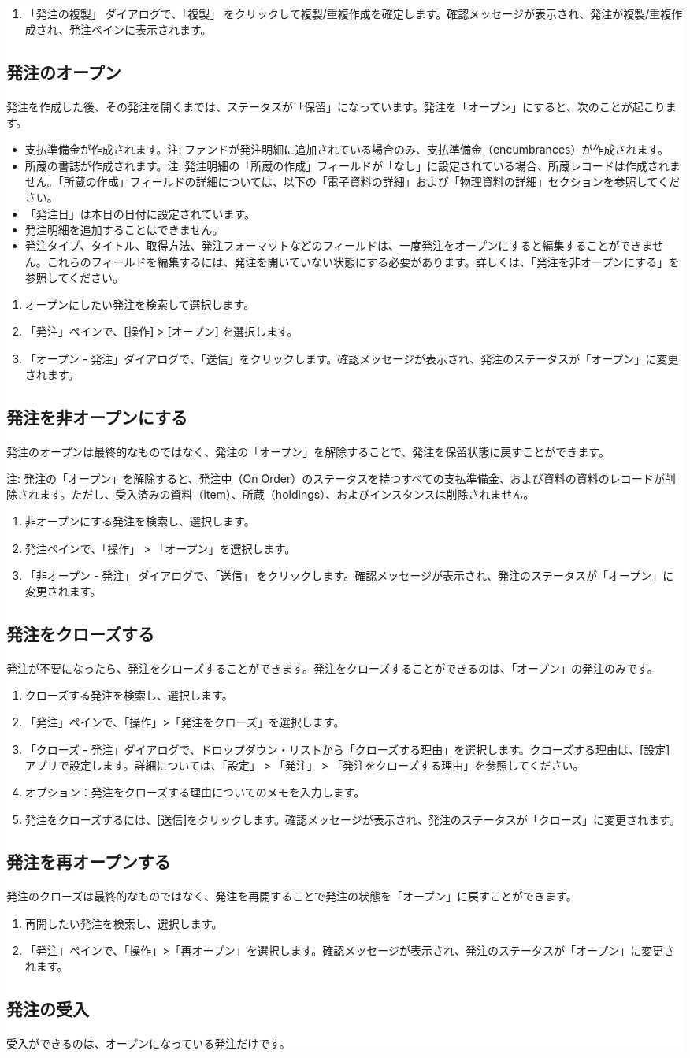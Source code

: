 1. 「発注の複製」 ダイアログで、「複製」 をクリックして複製/重複作成を確定します。確認メッセージが表示され、発注が複製/重複作成され、発注ペインに表示されます。

## 発注のオープン

発注を作成した後、その発注を開くまでは、ステータスが「保留」になっています。発注を「オープン」にすると、次のことが起こります。

* 支払準備金が作成されます。注: ファンドが発注明細に追加されている場合のみ、支払準備金（encumbrances）が作成されます。
* 所蔵の書誌が作成されます。注: 発注明細の「所蔵の作成」フィールドが「なし」に設定されている場合、所蔵レコードは作成されません。「所蔵の作成」フィールドの詳細については、以下の「電子資料の詳細」および「物理資料の詳細」セクションを参照してください。
* 「発注日」は本日の日付に設定されています。
* 発注明細を追加することはできません。
* 発注タイプ、タイトル、取得方法、発注フォーマットなどのフィールドは、一度発注をオープンにすると編集することができません。これらのフィールドを編集するには、発注を開いていない状態にする必要があります。詳しくは、「発注を非オープンにする」を参照してください。

1. オープンにしたい発注を検索して選択します。

1. 「発注」ペインで、[操作] > [オープン] を選択します。

1. 「オープン - 発注」ダイアログで、「送信」をクリックします。確認メッセージが表示され、発注のステータスが「オープン」に変更されます。

## 発注を非オープンにする

発注のオープンは最終的なものではなく、発注の「オープン」を解除することで、発注を保留状態に戻すことができます。

注: 発注の「オープン」を解除すると、発注中（On Order）のステータスを持つすべての支払準備金、および資料の資料のレコードが削除されます。ただし、受入済みの資料（item）、所蔵（holdings）、およびインスタンスは削除されません。

1. 非オープンにする発注を検索し、選択します。

1. 発注ペインで、「操作」 > 「オープン」を選択します。

1. 「非オープン - 発注」 ダイアログで、「送信」 をクリックします。確認メッセージが表示され、発注のステータスが「オープン」に変更されます。

## 発注をクローズする

発注が不要になったら、発注をクローズすることができます。発注をクローズすることができるのは、「オープン」の発注のみです。

1. クローズする発注を検索し、選択します。

1. 「発注」ペインで、「操作」>「発注をクローズ」を選択します。

1. 「クローズ - 発注」ダイアログで、ドロップダウン・リストから「クローズする理由」を選択します。クローズする理由は、[設定] アプリで設定します。詳細については、「設定」 > 「発注」 > 「発注をクローズする理由」を参照してください。

1. オプション：発注をクローズする理由についてのメモを入力します。

1. 発注をクローズするには、[送信]をクリックします。確認メッセージが表示され、発注のステータスが「クローズ」に変更されます。

## 発注を再オープンする

発注のクローズは最終的なものではなく、発注を再開することで発注の状態を「オープン」に戻すことができます。

1. 再開したい発注を検索し、選択します。

1. 「発注」ペインで、「操作」>「再オープン」を選択します。確認メッセージが表示され、発注のステータスが「オープン」に変更されます。

## 発注の受入
受入ができるのは、オープンになっている発注だけです。
